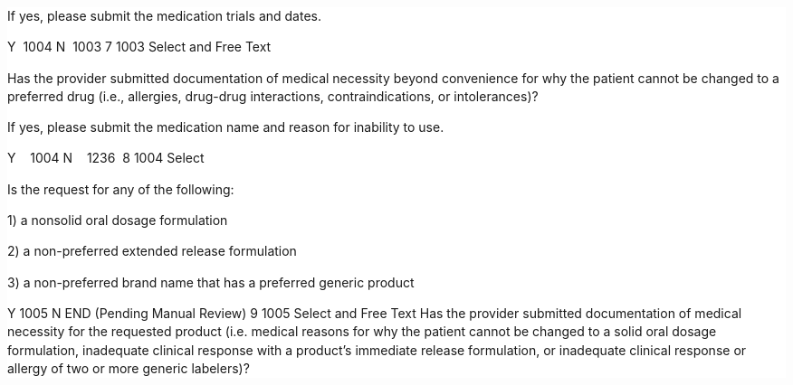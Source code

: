 <p>If yes, please submit the medication trials and dates.</p></td>
<td>Y </td>
<td>1004</td>
</tr>
<tr class="odd">
<td></td>
<td></td>
<td></td>
<td></td>
<td></td>
<td>N </td>
<td>1003</td>
</tr>
<tr class="even">
<td>7</td>
<td>1003</td>
<td></td>
<td>Select and Free Text</td>
<td><p>Has the provider submitted documentation of medical necessity beyond convenience for why the patient cannot be changed to a preferred drug (i.e., allergies, drug-drug interactions, contraindications, or intolerances)?</p>
<p>If yes, please submit the medication name and reason for inability to use. </p></td>
<td>Y   </td>
<td>1004</td>
</tr>
<tr class="odd">
<td></td>
<td></td>
<td></td>
<td></td>
<td></td>
<td>N   </td>
<td>1236 </td>
</tr>
<tr class="even">
<td>8</td>
<td>1004</td>
<td></td>
<td>Select</td>
<td><p>Is the request for any of the following:</p>
<p>1) a nonsolid oral dosage formulation</p>
<p>2) a non-preferred extended release formulation</p>
<p>3) a non-preferred brand name that has a preferred generic product</p></td>
<td>Y</td>
<td>1005</td>
</tr>
<tr class="odd">
<td></td>
<td></td>
<td></td>
<td></td>
<td></td>
<td>N</td>
<td>END (Pending Manual Review)</td>
</tr>
<tr class="even">
<td>9</td>
<td>1005</td>
<td></td>
<td>Select and Free Text</td>
<td>Has the provider submitted documentation of medical necessity for the requested product (i.e. medical reasons for why the patient cannot be changed to a solid oral dosage formulation, inadequate clinical response with a product’s immediate release formulation, or inadequate clinical response or allergy of two or more generic labelers)?</td>